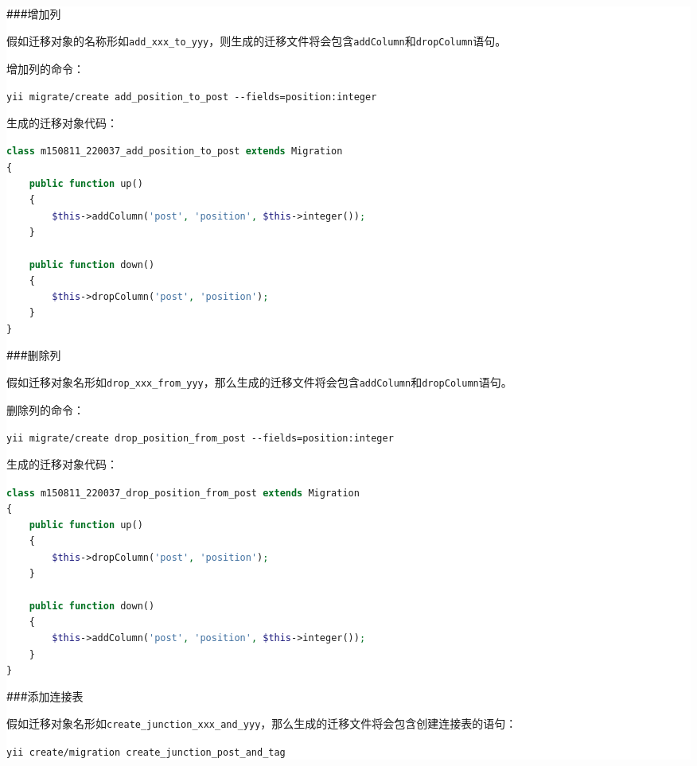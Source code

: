 ###增加列

假如迁移对象的名称形如`add_xxx_to_yyy`，则生成的迁移文件将会包含`addColumn`和`dropColumn`语句。

增加列的命令：

```
yii migrate/create add_position_to_post --fields=position:integer
```

生成的迁移对象代码：
```php
class m150811_220037_add_position_to_post extends Migration
{
    public function up()
    {
        $this->addColumn('post', 'position', $this->integer());
    }

    public function down()
    {
        $this->dropColumn('post', 'position');
    }
}
```

###删除列

假如迁移对象名形如`drop_xxx_from_yyy`，那么生成的迁移文件将会包含`addColumn`和`dropColumn`语句。

删除列的命令：

```
yii migrate/create drop_position_from_post --fields=position:integer
```

生成的迁移对象代码：

```php
class m150811_220037_drop_position_from_post extends Migration
{
    public function up()
    {
        $this->dropColumn('post', 'position');
    }

    public function down()
    {
        $this->addColumn('post', 'position', $this->integer());
    }
}
```

###添加连接表

假如迁移对象名形如`create_junction_xxx_and_yyy`，那么生成的迁移文件将会包含创建连接表的语句：

```
yii create/migration create_junction_post_and_tag
```
